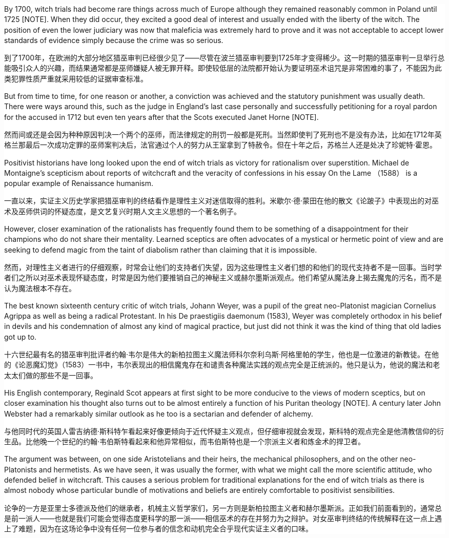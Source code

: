 By 1700, witch trials had become rare things across much of Europe although they remained reasonably common in Poland until 1725 [NOTE]. When they did occur, they excited a good deal of interest and usually ended with the liberty of the witch. The position of even the lower judiciary was now that maleficia was extremely hard to prove and it was not acceptable to accept lower standards of evidence simply because the crime was so serious.

到了1700年，在欧洲的大部分地区猎巫审判已经很少见了——尽管在波兰猎巫审判要到1725年才变得稀少。这一时期的猎巫审判一旦举行总能吸引众人的兴趣，而结果通常都是巫师嫌疑人被无罪开释。即使较低层的法院都开始认为要证明巫术诅咒是非常困难的事了，不能因为此类犯罪性质严重就采用较低的证据审查标准。

But from time to time, for one reason or another, a conviction was achieved and the statutory punishment was usually death. There were ways around this, such as the judge in England’s last case personally and successfully petitioning for a royal pardon for the accused in 1712 but even ten years after that the Scots executed Janet Horne [NOTE].

然而间或还是会因为种种原因判决一个两个的巫师，而法律规定的刑罚一般都是死刑。当然即使判了死刑也不是没有办法，比如在1712年英格兰那最后一次成功定罪的巫师案判决后，法官通过个人的努力从王室拿到了特赦令。但在十年之后，苏格兰人还是处决了珍妮特·霍恩。

Positivist historians have long looked upon the end of witch trials as victory for rationalism over superstition. Michael de Montaigne’s scepticism about reports of witchcraft and the veracity of confessions in his essay On the Lame （1588） is a popular example of Renaissance humanism.

一直以来，实证主义历史学家把猎巫审判的终结看作是理性主义对迷信取得的胜利。米歇尔·德·蒙田在他的散文《论跛子》中表现出的对巫术及巫师供词的怀疑态度，是文艺复兴时期人文主义思想的一个著名例子。

However, closer examination of the rationalists has frequently found them to be something of a disappointment for their champions who do not share their mentality. Learned sceptics are often advocates of a mystical or hermetic point of view and are seeking to defend magic from the taint of diabolism rather than claiming that it is impossible.

然而，对理性主义者进行的仔细观察，时常会让他们的支持者们失望，因为这些理性主义者们想的和他们的现代支持者不是一回事。当时学者们之所以对巫术表现怀疑态度，时常是因为他们要推销自己的神秘主义或赫尔墨斯派观点。他们希望从魔法身上揭去魔鬼的污名，而不是认为魔法根本不存在。

The best known sixteenth century critic of witch trials, Johann Weyer, was a pupil of the great neo-Platonist magician Cornelius Agrippa as well as being a radical Protestant. In his De praestigiis daemonum (1583), Weyer was completely orthodox in his belief in devils and his condemnation of almost any kind of magical practice, but just did not think it was the kind of thing that old ladies got up to.

十六世纪最有名的猎巫审判批评者约翰·韦尔是伟大的新柏拉图主义魔法师科尔奈利乌斯·阿格里帕的学生，他也是一位激进的新教徒。在他的《论恶魔幻觉》（1583）一书中，韦尔表现出的相信魔鬼存在和谴责各种魔法实践的观点完全是正统派的。他只是认为，他说的魔法和老太太们做的那些不是一回事。

His English contemporary, Reginald Scot appears at first sight to be more conducive to the views of modern sceptics, but on closer examination his thought also turns out to be almost entirely a function of his Puritan theology [NOTE]. A century later John Webster had a remarkably similar outlook as he too is a sectarian and defender of alchemy.

与他同时代的英国人雷吉纳德·斯科特乍看起来好像更倾向于近代怀疑主义观点，但仔细审视就会发现，斯科特的观点完全是他清教信仰的衍生品。比他晚一个世纪的约翰·韦伯斯特看起来和他异常相似，而韦伯斯特也是一个宗派主义者和炼金术的捍卫者。

The argument was between, on one side Aristotelians and their heirs, the mechanical philosophers, and on the other neo-Platonists and hermetists. As we have seen, it was usually the former, with what we might call the more scientific attitude, who defended belief in witchcraft. This causes a serious problem for traditional explanations for the end of witch trials as there is almost nobody whose particular bundle of motivations and beliefs are entirely comfortable to positivist sensibilities.

论争的一方是亚里士多德派及他们的继承者，机械主义哲学家们，另一方则是新柏拉图主义者和赫尔墨斯派。正如我们前面看到的，通常总是前一派人——也就是我们可能会觉得态度更科学的那一派——相信巫术的存在并努力为之辩护。对女巫审判终结的传统解释在这一点上遇上了难题，因为在这场论争中没有任何一位参与者的信念和动机完全合乎现代实证主义者的口味。
